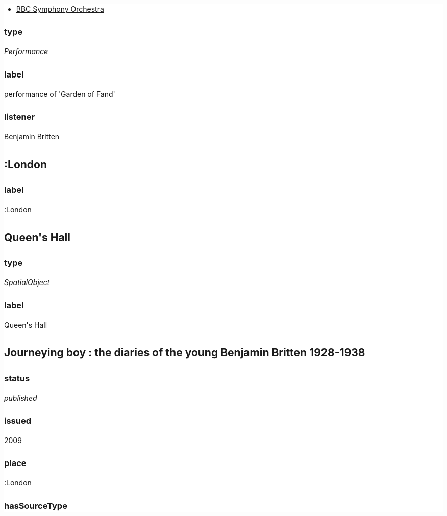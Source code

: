  - [BBC Symphony Orchestra](#BBC-Symphony-Orchestra)

### type


*Performance*

### label


performance of 'Garden of Fand'

### listener


[Benjamin Britten](#Benjamin-Britten)

## :London

### label


:London

## Queen's Hall

### type


*SpatialObject*

### label


Queen's Hall

## Journeying boy : the diaries of the young Benjamin Britten 1928-1938

### status


*published*

### issued


[2009](#2009)

### place


[:London](#-London)

### hasSourceType
